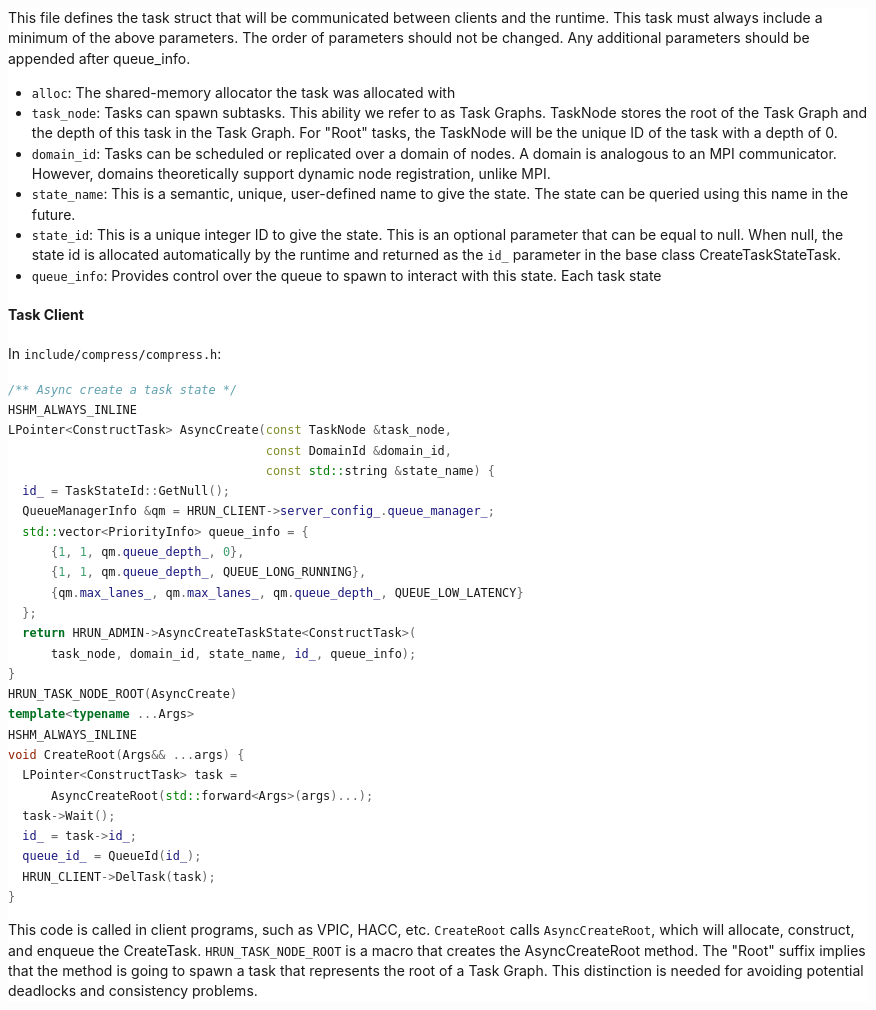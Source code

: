 This file defines the task struct that will be communicated between clients and the runtime. This task must always include a minimum of the above parameters. The order of parameters
should not be changed. Any additional parameters should be appended after queue_info.

- `alloc`: The shared-memory allocator the task was allocated with
- `task_node`: Tasks can spawn subtasks. This ability we refer to as Task Graphs. TaskNode stores the root of the Task Graph and the depth of this task in the Task Graph. For "Root" tasks, the TaskNode will be the unique ID of the task with a depth of 0.
- `domain_id`: Tasks can be scheduled or replicated over a domain of nodes. A domain is analogous to an MPI communicator. However, domains theoretically support dynamic node registration, unlike MPI.
- `state_name`: This is a semantic, unique, user-defined name to give the state. The state can be queried using this name in the future.
- `state_id`: This is a unique integer ID to give the state. This is an optional parameter that can be equal to null. When null, the state id is allocated automatically by the runtime and returned as the `id_` parameter in the base class CreateTaskStateTask.
- `queue_info`: Provides control over the queue to spawn to interact with this state. Each task state

#### Task Client

In `include/compress/compress.h`:

```cpp
/** Async create a task state */
HSHM_ALWAYS_INLINE
LPointer<ConstructTask> AsyncCreate(const TaskNode &task_node,
                                    const DomainId &domain_id,
                                    const std::string &state_name) {
  id_ = TaskStateId::GetNull();
  QueueManagerInfo &qm = HRUN_CLIENT->server_config_.queue_manager_;
  std::vector<PriorityInfo> queue_info = {
      {1, 1, qm.queue_depth_, 0},
      {1, 1, qm.queue_depth_, QUEUE_LONG_RUNNING},
      {qm.max_lanes_, qm.max_lanes_, qm.queue_depth_, QUEUE_LOW_LATENCY}
  };
  return HRUN_ADMIN->AsyncCreateTaskState<ConstructTask>(
      task_node, domain_id, state_name, id_, queue_info);
}
HRUN_TASK_NODE_ROOT(AsyncCreate)
template<typename ...Args>
HSHM_ALWAYS_INLINE
void CreateRoot(Args&& ...args) {
  LPointer<ConstructTask> task =
      AsyncCreateRoot(std::forward<Args>(args)...);
  task->Wait();
  id_ = task->id_;
  queue_id_ = QueueId(id_);
  HRUN_CLIENT->DelTask(task);
}
```

This code is called in client programs, such as VPIC, HACC, etc. `CreateRoot` calls `AsyncCreateRoot`, which will allocate, construct, and enqueue the CreateTask. `HRUN_TASK_NODE_ROOT` is a macro that creates the
AsyncCreateRoot method. The "Root" suffix implies that the method
is going to spawn a task that represents the root of a Task Graph.
This distinction is needed for avoiding potential deadlocks and
consistency problems.

